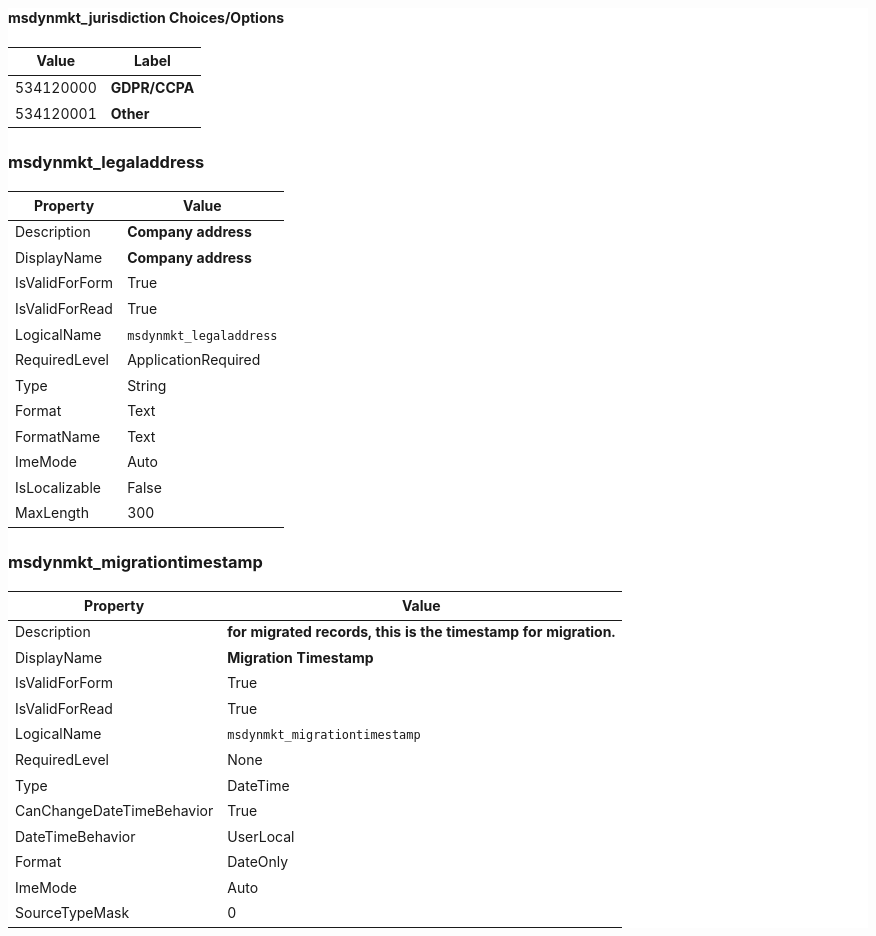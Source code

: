 #### msdynmkt_jurisdiction Choices/Options

|Value|Label|
|---|---|
|534120000|**GDPR/CCPA**|
|534120001|**Other**|

### <a name="BKMK_msdynmkt_legaladdress"></a> msdynmkt_legaladdress

|Property|Value|
|---|---|
|Description|**Company address**|
|DisplayName|**Company address**|
|IsValidForForm|True|
|IsValidForRead|True|
|LogicalName|`msdynmkt_legaladdress`|
|RequiredLevel|ApplicationRequired|
|Type|String|
|Format|Text|
|FormatName|Text|
|ImeMode|Auto|
|IsLocalizable|False|
|MaxLength|300|

### <a name="BKMK_msdynmkt_migrationtimestamp"></a> msdynmkt_migrationtimestamp

|Property|Value|
|---|---|
|Description|**for migrated records, this is the timestamp for migration.**|
|DisplayName|**Migration Timestamp**|
|IsValidForForm|True|
|IsValidForRead|True|
|LogicalName|`msdynmkt_migrationtimestamp`|
|RequiredLevel|None|
|Type|DateTime|
|CanChangeDateTimeBehavior|True|
|DateTimeBehavior|UserLocal|
|Format|DateOnly|
|ImeMode|Auto|
|SourceTypeMask|0|
